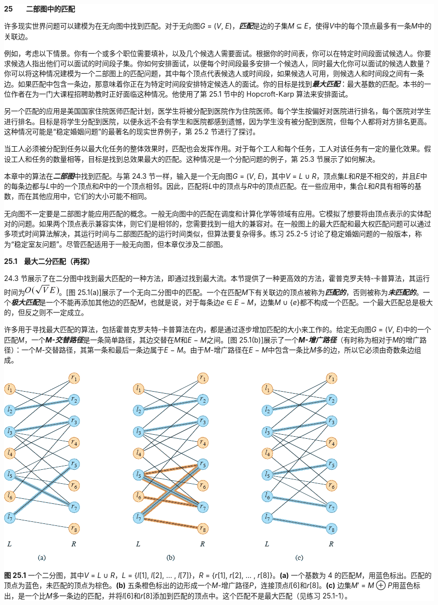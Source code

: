 **25        二部图中的匹配**

许多现实世界问题可以建模为在无向图中找到匹配。对于无向图*G* = (*V*, *E*)，***匹配***是边的子集*M* ⊆ *E*，使得*V*中的每个顶点最多有一条*M*中的关联边。

例如，考虑以下情景。你有一个或多个职位需要填补，以及几个候选人需要面试。根据你的时间表，你可以在特定时间段面试候选人。你要求候选人指出他们可以面试的时间段子集。你如何安排面试，以便每个时间段最多安排一个候选人，同时最大化你可以面试的候选人数量？你可以将这种情况建模为一个二部图上的匹配问题，其中每个顶点代表候选人或时间段，如果候选人可用，则候选人和时间段之间有一条边。如果匹配中包含一条边，那意味着你正在为特定时间段安排特定候选人的面试。你的目标是找到***最大匹配***：最大基数的匹配。本书的一位作者在为一门大课程招聘助教时正好面临这种情况。他使用了第 25.1 节中的 Hopcroft-Karp 算法来安排面试。

另一个匹配的应用是美国国家住院医师匹配计划，医学生将被分配到医院作为住院医师。每个学生按偏好对医院进行排名，每个医院对学生进行排名。目标是将学生分配到医院，以便永远不会有学生和医院都感到遗憾，因为学生没有被分配到医院，但每个人都将对方排名更高。这种情况可能是“稳定婚姻问题”的最著名的现实世界例子，第 25.2 节进行了探讨。

当工人必须被分配到任务以最大化任务的整体效果时，匹配也会发挥作用。对于每个工人和每个任务，工人对该任务有一定的量化效果。假设工人和任务的数量相等，目标是找到总效果最大的匹配。这种情况是一个分配问题的例子，第 25.3 节展示了如何解决。

本章中的算法在***二部图***中找到匹配。与第 24.3 节一样，输入是一个无向图*G* = (*V*, *E*)，其中*V* = *L* ∪ *R*，顶点集*L*和*R*是不相交的，并且*E*中的每条边都与*L*中的一个顶点和*R*中的一个顶点相邻。因此，匹配将*L*中的顶点与*R*中的顶点匹配。在一些应用中，集合*L*和*R*具有相等的基数，而在其他应用中，它们的大小可能不相同。

无向图不一定要是二部图才能应用匹配的概念。一般无向图中的匹配在调度和计算化学等领域有应用。它模拟了想要将由顶点表示的实体配对的问题。如果两个顶点表示兼容实体，则它们是相邻的，您需要找到一组大的兼容对。在一般图上的最大匹配和最大权匹配问题可以通过多项式时间算法解决，其运行时间与二部图匹配的运行时间类似，但算法要复杂得多。练习 25.2-5 讨论了稳定婚姻问题的一般版本，称为“稳定室友问题”。尽管匹配适用于一般无向图，但本章仅涉及二部图。

**25.1    最大二分匹配（再探）**

24.3 节展示了在二分图中找到最大匹配的一种方法，即通过找到最大流。本节提供了一种更高效的方法，霍普克罗夫特-卡普算法，其运行时间为![art](img/Art_P790.jpg)。[图 25.1(a)]展示了一个无向二分图中的匹配。一个在匹配*M*下有关联边的顶点被称为***匹配的***，否则被称为***未匹配的***。一个***极大匹配***是一个不能再添加其他边的匹配*M*，也就是说，对于每条边*e* ∈ *E* − *M*，边集*M* ∪ {*e*}都不构成一个匹配。一个最大匹配总是极大的，但反之则不一定成立。

许多用于寻找最大匹配的算法，包括霍普克罗夫特-卡普算法在内，都是通过逐步增加匹配的大小来工作的。给定无向图*G* = (*V*, *E*)中的一个匹配*M*，一个***M-交替路径***是一条简单路径，其边交替在*M*和*E* − *M*之间。[图 25.1(b)]展示了一个***M-增广路径***（有时称为相对于*M*的增广路径）：一个*M*-交替路径，其第一条和最后一条边属于*E* − *M*。由于*M*-增广路径在*E* − *M*中包含一条比*M*多的边，所以它必须由奇数条边组成。

![art](img/Art_P791.jpg)

**图 25.1** 一个二分图，其中*V* = *L* ∪ *R*，*L* = {*l*[1], *l*[2], … , *l*[7]}，*R* = {*r*[1], *r*[2], … , *r*[8]}。**(a)** 一个基数为 4 的匹配*M*，用蓝色标出。匹配的顶点为蓝色，未匹配的顶点为棕色。**(b)** 五条橙色标出的边形成一个*M*-增广路径*P*，连接顶点*l*[6]和*r*[8]。**(c)** 边集*M*′ = *M* ⊕ *P*用蓝色标出，是一个比*M*多一条边的匹配，并将*l*[6]和*r*[8]添加到匹配的顶点中。这个匹配不是最大匹配（见练习 25.1-1）。
